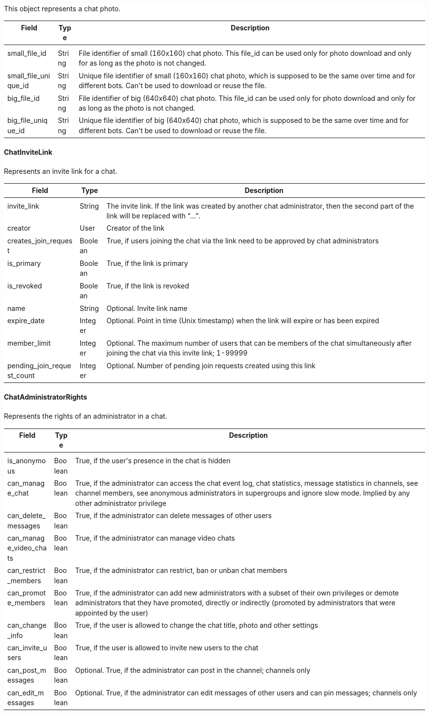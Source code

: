 
This object represents a chat photo.


| Field | Type | Description |
| --- | --- | --- |
|  |
| small_file_id | String | File identifier of small (160x160) chat photo. This file_id can be used only for photo download and only for as long as the photo is not changed. |
| small_file_unique_id | String | Unique file identifier of small (160x160) chat photo, which is supposed to be the same over time and for different bots. Can't be used to download or reuse the file. |
| big_file_id | String | File identifier of big (640x640) chat photo. This file_id can be used only for photo download and only for as long as the photo is not changed. |
| big_file_unique_id | String | Unique file identifier of big (640x640) chat photo, which is supposed to be the same over time and for different bots. Can't be used to download or reuse the file. |


#### ChatInviteLink


Represents an invite link for a chat.


| Field | Type | Description |
| --- | --- | --- |
|  |
| invite_link | String | The invite link. If the link was created by another chat administrator, then the second part of the link will be replaced with “…”. |
| creator | User | Creator of the link |
| creates_join_request | Boolean | True, if users joining the chat via the link need to be approved by chat administrators |
| is_primary | Boolean | True, if the link is primary |
| is_revoked | Boolean | True, if the link is revoked |
| name | String | Optional. Invite link name |
| expire_date | Integer | Optional. Point in time (Unix timestamp) when the link will expire or has been expired |
| member_limit | Integer | Optional. The maximum number of users that can be members of the chat simultaneously after joining the chat via this invite link; 1-99999 |
| pending_join_request_count | Integer | Optional. Number of pending join requests created using this link |


#### ChatAdministratorRights


Represents the rights of an administrator in a chat.


| Field | Type | Description |
| --- | --- | --- |
|  |
| is_anonymous | Boolean | True, if the user's presence in the chat is hidden |
| can_manage_chat | Boolean | True, if the administrator can access the chat event log, chat statistics, message statistics in channels, see channel members, see anonymous administrators in supergroups and ignore slow mode. Implied by any other administrator privilege |
| can_delete_messages | Boolean | True, if the administrator can delete messages of other users |
| can_manage_video_chats | Boolean | True, if the administrator can manage video chats |
| can_restrict_members | Boolean | True, if the administrator can restrict, ban or unban chat members |
| can_promote_members | Boolean | True, if the administrator can add new administrators with a subset of their own privileges or demote administrators that they have promoted, directly or indirectly (promoted by administrators that were appointed by the user) |
| can_change_info | Boolean | True, if the user is allowed to change the chat title, photo and other settings |
| can_invite_users | Boolean | True, if the user is allowed to invite new users to the chat |
| can_post_messages | Boolean | Optional. True, if the administrator can post in the channel; channels only |
| can_edit_messages | Boolean | Optional. True, if the administrator can edit messages of other users and can pin messages; channels only |
